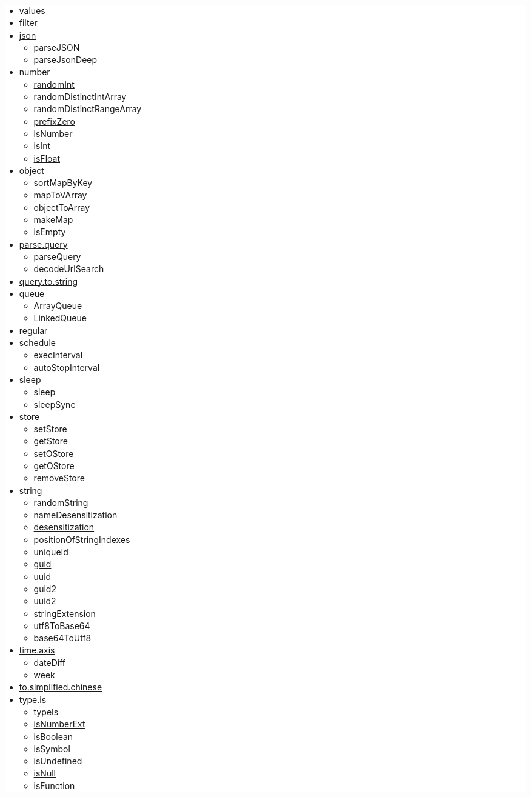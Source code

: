   - <a href="#values">values</a>
- <a href="#filter">filter</a>
- <a href="#json">json</a>
  - <a href="#parseJSON">parseJSON</a>
  - <a href="#parseJsonDeep">parseJsonDeep</a>
- <a href="#number">number</a>
  - <a href="#number.randomInt">randomInt</a>
  - <a href="#number.randomDistinctIntArray">randomDistinctIntArray</a>
  - <a href="#number.randomDistinctRangeArray">randomDistinctRangeArray</a>
  - <a href="#prefixZero">prefixZero</a>
  - <a href="#number.isNumber">isNumber</a>
  - <a href="#number.isInt">isInt</a>
  - <a href="#number.isFloat">isFloat</a>
- <a href="#object">object</a>
  - <a href="#object.sortMapByKey">sortMapByKey</a>
  - <a href="#object.mapToVArray">mapToVArray</a>
  - <a href="#object.objectToArray">objectToArray</a>
  - <a href="#object.makeMap">makeMap</a>
  - <a href="#isEmpty">isEmpty</a>
- <a href="#parse.query">parse.query</a>
  - <a href="#parseQuery">parseQuery</a>
  - <a href="#decodeUrlSearch">decodeUrlSearch</a>
- <a href="#query.to.string">query.to.string</a>
- <a href="#queue">queue</a>
  - <a href="#ArrayQueue">ArrayQueue</a>
  - <a href="#LinkedQueue">LinkedQueue</a>
- <a href="#regular">regular</a>
- <a href="#schedule">schedule</a>
  - <a href="#execInterval">execInterval</a>
  - <a href="#autoStopInterval">autoStopInterval</a>
- <a href="#sleep">sleep</a>
  - <a href="#sleep.sleep">sleep</a>
  - <a href="#sleep.sleepSync">sleepSync</a>
- <a href="#store">store</a>
  - <a href="#setStore">setStore</a>
  - <a href="#getStore">getStore</a>
  - <a href="#setOStore">setOStore</a>
  - <a href="#getOStore">getOStore</a>
  - <a href="#removeStore">removeStore</a>
- <a href="#string">string</a>
  - <a href="#randomString">randomString</a>
  - <a href="#nameDesensitization">nameDesensitization</a>
  - <a href="#desensitization">desensitization</a>
  - <a href="#positionOfStringIndexes">positionOfStringIndexes</a>
  - <a href="#uniqueId">uniqueId</a>
  - <a href="#guid">guid</a>
  - <a href="#uuid">uuid</a>
  - <a href="#guid2">guid2</a>
  - <a href="#uuid2">uuid2</a>
  - <a href="#stringExtension">stringExtension</a>
  - <a href="#utf8ToBase64">utf8ToBase64</a>
  - <a href="#base64ToUtf8">base64ToUtf8</a>
- <a href="#time.axis">time.axis</a>
  - <a href="#dateDiff">dateDiff</a>
  - <a href="#week">week</a>
- <a href="#to.simplified.chinese">to.simplified.chinese</a>
- <a href="#type.is">type.is</a>
  - <a href="#type.is">typeIs</a>
  - <a href="#is...">isNumberExt</a>
  - <a href="#is...">isBoolean</a>
  - <a href="#is...">isSymbol</a>
  - <a href="#is...">isUndefined</a>
  - <a href="#is...">isNull</a>
  - <a href="#is...">isFunction</a>